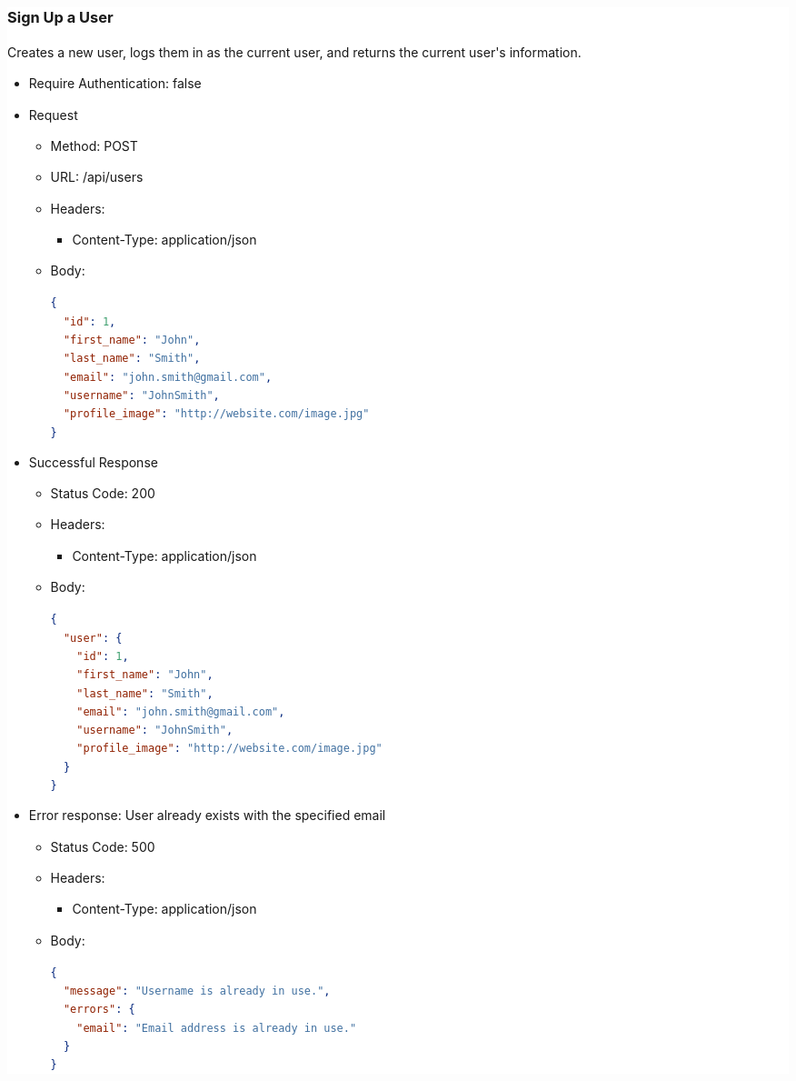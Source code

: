 ### Sign Up a User

Creates a new user, logs them in as the current user, and returns the current
user's information.

- Require Authentication: false
- Request

  - Method: POST
  - URL: /api/users
  - Headers:
    - Content-Type: application/json
  - Body:

    ```json
    {
      "id": 1,
      "first_name": "John",
      "last_name": "Smith",
      "email": "john.smith@gmail.com",
      "username": "JohnSmith",
      "profile_image": "http://website.com/image.jpg"
    }
    ```

- Successful Response

  - Status Code: 200
  - Headers:
    - Content-Type: application/json
  - Body:

    ```json
    {
      "user": {
        "id": 1,
        "first_name": "John",
        "last_name": "Smith",
        "email": "john.smith@gmail.com",
        "username": "JohnSmith",
        "profile_image": "http://website.com/image.jpg"
      }
    }
    ```

- Error response: User already exists with the specified email

  - Status Code: 500
  - Headers:
    - Content-Type: application/json
  - Body:

    ```json
    {
      "message": "Username is already in use.",
      "errors": {
        "email": "Email address is already in use."
      }
    }
    ```
